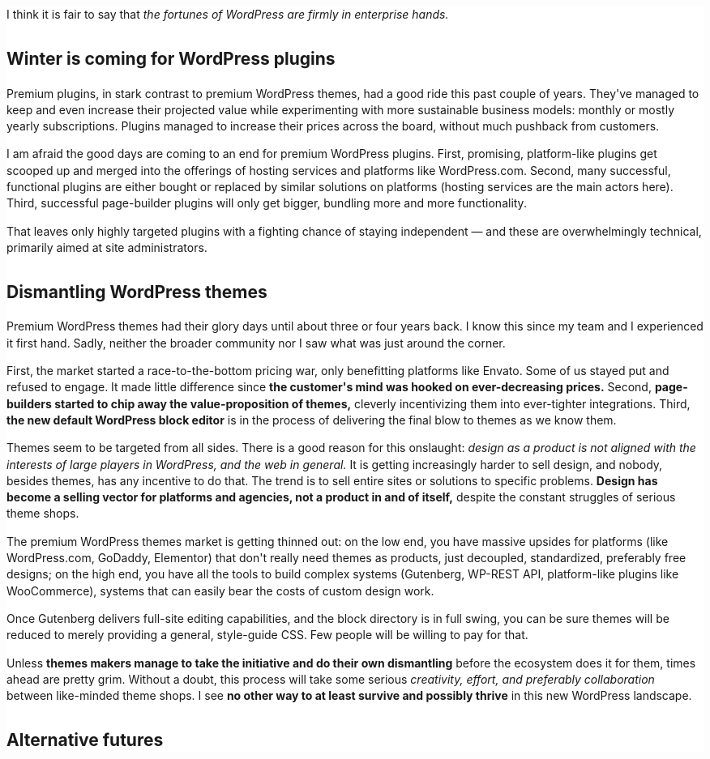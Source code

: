 I think it is fair to say that _the fortunes of WordPress are firmly in enterprise hands._

## Winter is coming for WordPress plugins 

Premium plugins, in stark contrast to premium WordPress themes, had a good ride this past couple of years. They've managed to keep and even increase their projected value while experimenting with more sustainable business models: monthly or mostly yearly subscriptions. Plugins managed to increase their prices across the board, without much pushback from customers.

I am afraid the good days are coming to an end for premium WordPress plugins. First, promising, platform-like plugins get scooped up and merged into the offerings of hosting services and platforms like WordPress.com. Second, many successful, functional plugins are either bought or replaced by similar solutions on platforms (hosting services are the main actors here). Third, successful page-builder plugins will only get bigger, bundling more and more functionality. 

That leaves only highly targeted plugins with a fighting chance of staying independent — and these are overwhelmingly technical, primarily aimed at site administrators.

## Dismantling WordPress themes 

Premium WordPress themes had their glory days until about three or four years back. I know this since my team and I experienced it first hand. Sadly, neither the broader community nor I saw what was just around the corner. 

First, the market started a race-to-the-bottom pricing war, only benefitting platforms like Envato. Some of us stayed put and refused to engage. It made little difference since **the customer's mind was hooked on ever-decreasing prices.** Second, **page-builders started to chip away the value-proposition of themes,** cleverly incentivizing them into ever-tighter integrations. Third, **the new default WordPress block editor** is in the process of delivering the final blow to themes as we know them.

Themes seem to be targeted from all sides. There is a good reason for this onslaught: _design as a product is not aligned with the interests of large players in WordPress, and the web in general._ It is getting increasingly harder to sell design, and nobody, besides themes, has any incentive to do that. The trend is to sell entire sites or solutions to specific problems. **Design has become a selling vector for platforms and agencies, not a product in and of itself,** despite the constant struggles of serious theme shops.

The premium WordPress themes market is getting thinned out: on the low end, you have massive upsides for platforms (like WordPress.com, GoDaddy, Elementor) that don't really need themes as products, just decoupled, standardized, preferably free designs; on the high end, you have all the tools to build complex systems (Gutenberg, WP-REST API, platform-like plugins like WooCommerce), systems that can easily bear the costs of custom design work.

Once Gutenberg delivers full-site editing capabilities, and the block directory is in full swing, you can be sure themes will be reduced to merely providing a general, style-guide CSS. Few people will be willing to pay for that.

Unless **themes makers manage to take the initiative and do their own dismantling** before the ecosystem does it for them, times ahead are pretty grim. Without a doubt, this process will take some serious _creativity, effort, and preferably collaboration_ between like-minded theme shops. I see **no other way to at least survive and possibly thrive** in this new WordPress landscape.

## Alternative futures
